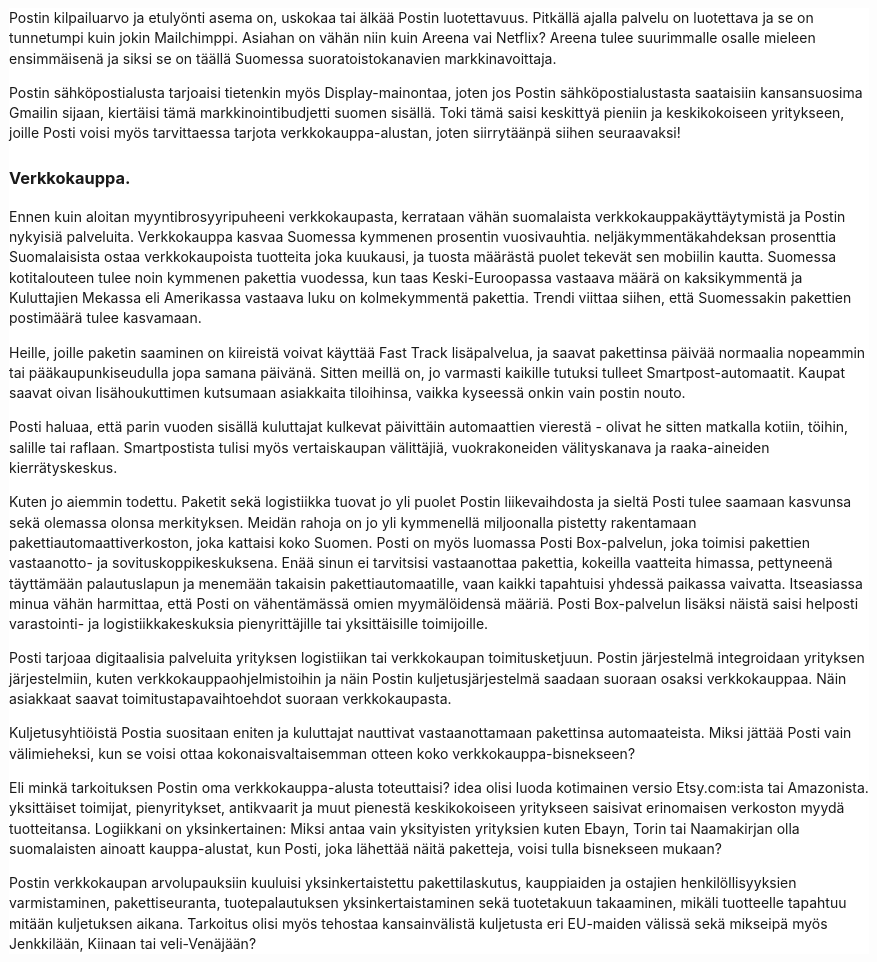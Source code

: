 Postin kilpailuarvo ja etulyönti asema on, uskokaa tai älkää Postin luotettavuus. Pitkällä ajalla palvelu on luotettava ja se on tunnetumpi kuin jokin Mailchimppi. Asiahan on vähän niin kuin Areena vai Netflix? Areena tulee suurimmalle osalle mieleen ensimmäisenä ja siksi se on täällä Suomessa suoratoistokanavien markkinavoittaja.

Postin sähköpostialusta tarjoaisi tietenkin myös Display-mainontaa, joten jos Postin sähköpostialustasta saataisiin kansansuosima Gmailin sijaan, kiertäisi tämä markkinointibudjetti suomen sisällä. Toki tämä saisi keskittyä pieniin ja keskikokoiseen yritykseen, joille Posti voisi myös tarvittaessa tarjota verkkokauppa-alustan, joten siirrytäänpä siihen seuraavaksi!
### Verkkokauppa.

Ennen kuin aloitan myyntibrosyyripuheeni verkkokaupasta, kerrataan vähän suomalaista verkkokauppakäyttäytymistä ja Postin nykyisiä palveluita.
Verkkokauppa kasvaa Suomessa kymmenen prosentin vuosivauhtia. neljäkymmentäkahdeksan prosenttia Suomalaisista ostaa verkkokaupoista tuotteita joka kuukausi, ja tuosta määrästä puolet tekevät sen mobiilin kautta. Suomessa kotitalouteen tulee noin kymmenen pakettia vuodessa, kun taas Keski-Euroopassa vastaava määrä on kaksikymmentä ja Kuluttajien Mekassa eli Amerikassa vastaava luku on kolmekymmentä pakettia. Trendi viittaa siihen, että Suomessakin pakettien postimäärä tulee kasvamaan.

Heille, joille paketin saaminen on kiireistä voivat käyttää Fast Track lisäpalvelua, ja saavat pakettinsa päivää normaalia nopeammin tai pääkaupunkiseudulla jopa samana päivänä. Sitten meillä on, jo varmasti kaikille tutuksi tulleet Smartpost-automaatit. Kaupat saavat oivan lisähoukuttimen kutsumaan asiakkaita tiloihinsa, vaikka kyseessä onkin vain postin nouto. 

Posti haluaa, että parin vuoden sisällä kuluttajat kulkevat päivittäin automaattien vierestä - olivat he sitten matkalla kotiin, töihin, salille tai raflaan. Smartpostista tulisi myös vertaiskaupan välittäjiä, vuokrakoneiden välityskanava ja raaka-aineiden kierrätyskeskus.

Kuten jo aiemmin todettu. Paketit sekä logistiikka tuovat jo yli puolet Postin liikevaihdosta ja sieltä Posti tulee saamaan kasvunsa sekä olemassa olonsa merkityksen. Meidän rahoja on jo yli kymmenellä miljoonalla pistetty rakentamaan pakettiautomaattiverkoston, joka kattaisi koko Suomen. Posti on myös luomassa Posti Box-palvelun, joka toimisi pakettien vastaanotto- ja sovituskoppikeskuksena. Enää sinun ei tarvitsisi vastaanottaa pakettia, kokeilla vaatteita himassa, pettyneenä täyttämään palautuslapun ja menemään takaisin pakettiautomaatille, vaan kaikki tapahtuisi yhdessä paikassa vaivatta.
Itseasiassa minua vähän harmittaa, että Posti on vähentämässä omien myymälöidensä määriä. Posti Box-palvelun lisäksi näistä saisi helposti varastointi- ja logistiikkakeskuksia pienyrittäjille tai yksittäisille toimijoille.

Posti tarjoaa digitaalisia palveluita yrityksen logistiikan tai verkkokaupan toimitusketjuun. Postin järjestelmä integroidaan yrityksen järjestelmiin, kuten verkkokauppaohjelmistoihin ja näin Postin kuljetusjärjestelmä saadaan suoraan osaksi verkkokauppaa. Näin asiakkaat saavat toimitustapavaihtoehdot suoraan verkkokaupasta. 

Kuljetusyhtiöistä Postia suositaan eniten ja kuluttajat nauttivat vastaanottamaan pakettinsa automaateista. Miksi jättää Posti vain välimieheksi, kun se voisi ottaa kokonaisvaltaisemman otteen koko verkkokauppa-bisnekseen?

Eli minkä tarkoituksen Postin oma verkkokauppa-alusta toteuttaisi? idea olisi luoda kotimainen versio Etsy.com:ista tai Amazonista. yksittäiset toimijat, pienyritykset, antikvaarit ja muut pienestä keskikokoiseen yritykseen saisivat erinomaisen verkoston myydä tuotteitansa.  Logiikkani on yksinkertainen: Miksi antaa vain yksityisten yrityksien kuten Ebayn, Torin tai Naamakirjan olla suomalaisten ainoatt kauppa-alustat, kun Posti, joka lähettää näitä paketteja, voisi tulla bisnekseen mukaan? 

Postin verkkokaupan arvolupauksiin kuuluisi yksinkertaistettu pakettilaskutus, kauppiaiden ja ostajien henkilöllisyyksien varmistaminen, pakettiseuranta, tuotepalautuksen yksinkertaistaminen sekä tuotetakuun takaaminen, mikäli tuotteelle tapahtuu mitään kuljetuksen aikana. Tarkoitus olisi myös tehostaa kansainvälistä kuljetusta eri EU-maiden välissä sekä mikseipä myös Jenkkilään, Kiinaan tai veli-Venäjään?
